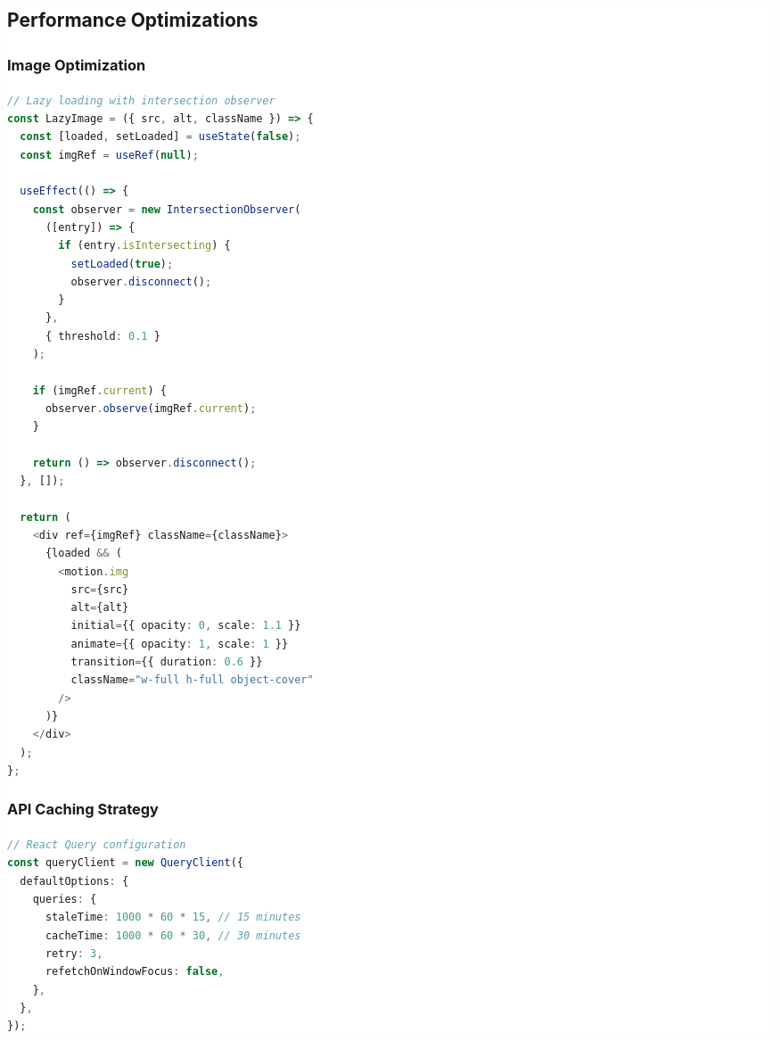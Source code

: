 ## Performance Optimizations

### Image Optimization

```typescript
// Lazy loading with intersection observer
const LazyImage = ({ src, alt, className }) => {
  const [loaded, setLoaded] = useState(false);
  const imgRef = useRef(null);

  useEffect(() => {
    const observer = new IntersectionObserver(
      ([entry]) => {
        if (entry.isIntersecting) {
          setLoaded(true);
          observer.disconnect();
        }
      },
      { threshold: 0.1 }
    );

    if (imgRef.current) {
      observer.observe(imgRef.current);
    }

    return () => observer.disconnect();
  }, []);

  return (
    <div ref={imgRef} className={className}>
      {loaded && (
        <motion.img
          src={src}
          alt={alt}
          initial={{ opacity: 0, scale: 1.1 }}
          animate={{ opacity: 1, scale: 1 }}
          transition={{ duration: 0.6 }}
          className="w-full h-full object-cover"
        />
      )}
    </div>
  );
};
```

### API Caching Strategy

```typescript
// React Query configuration
const queryClient = new QueryClient({
  defaultOptions: {
    queries: {
      staleTime: 1000 * 60 * 15, // 15 minutes
      cacheTime: 1000 * 60 * 30, // 30 minutes
      retry: 3,
      refetchOnWindowFocus: false,
    },
  },
});
```

